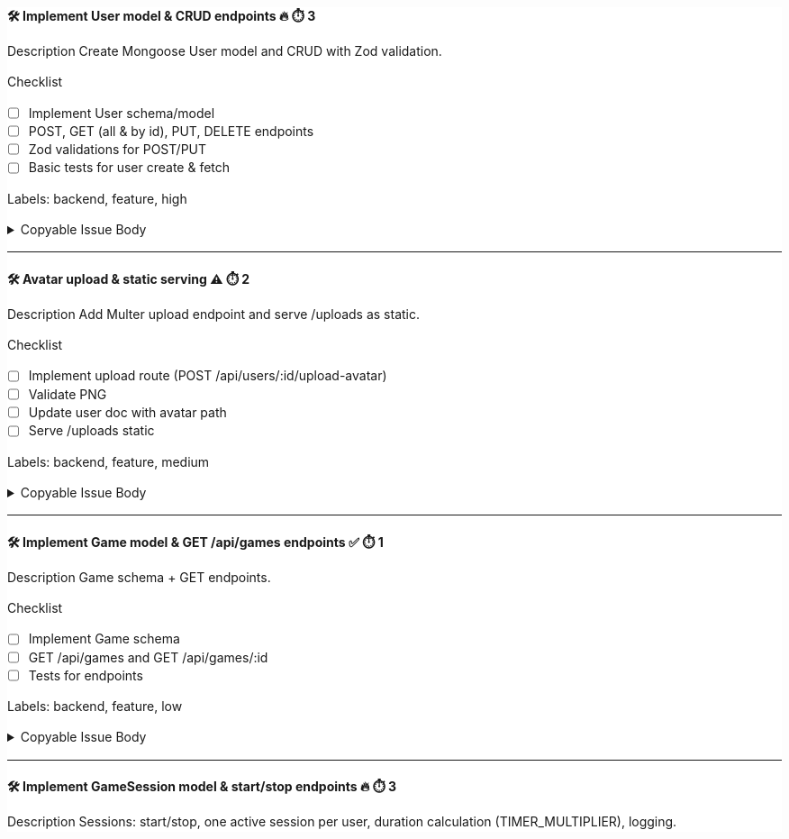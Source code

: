 #### 🛠️ Implement User model & CRUD endpoints 🔥 ⏱️ 3

Description
Create Mongoose User model and CRUD with Zod validation.

Checklist

- [ ] Implement User schema/model
- [ ] POST, GET (all & by id), PUT, DELETE endpoints
- [ ] Zod validations for POST/PUT
- [ ] Basic tests for user create & fetch

Labels: backend, feature, high

<details><summary>Copyable Issue Body</summary></details>

---

#### 🛠️ Avatar upload & static serving ⚠️ ⏱️ 2

Description
Add Multer upload endpoint and serve /uploads as static.

Checklist

- [ ] Implement upload route (POST /api/users/:id/upload-avatar)
- [ ] Validate PNG
- [ ] Update user doc with avatar path
- [ ] Serve /uploads static

Labels: backend, feature, medium

<details><summary>Copyable Issue Body</summary></details>

---

#### 🛠️ Implement Game model & GET /api/games endpoints ✅ ⏱️ 1

Description
Game schema + GET endpoints.

Checklist

- [ ] Implement Game schema
- [ ] GET /api/games and GET /api/games/:id
- [ ] Tests for endpoints

Labels: backend, feature, low

<details><summary>Copyable Issue Body</summary></details>

---

#### 🛠️ Implement GameSession model & start/stop endpoints 🔥 ⏱️ 3

Description
Sessions: start/stop, one active session per user, duration calculation (TIMER_MULTIPLIER), logging.
